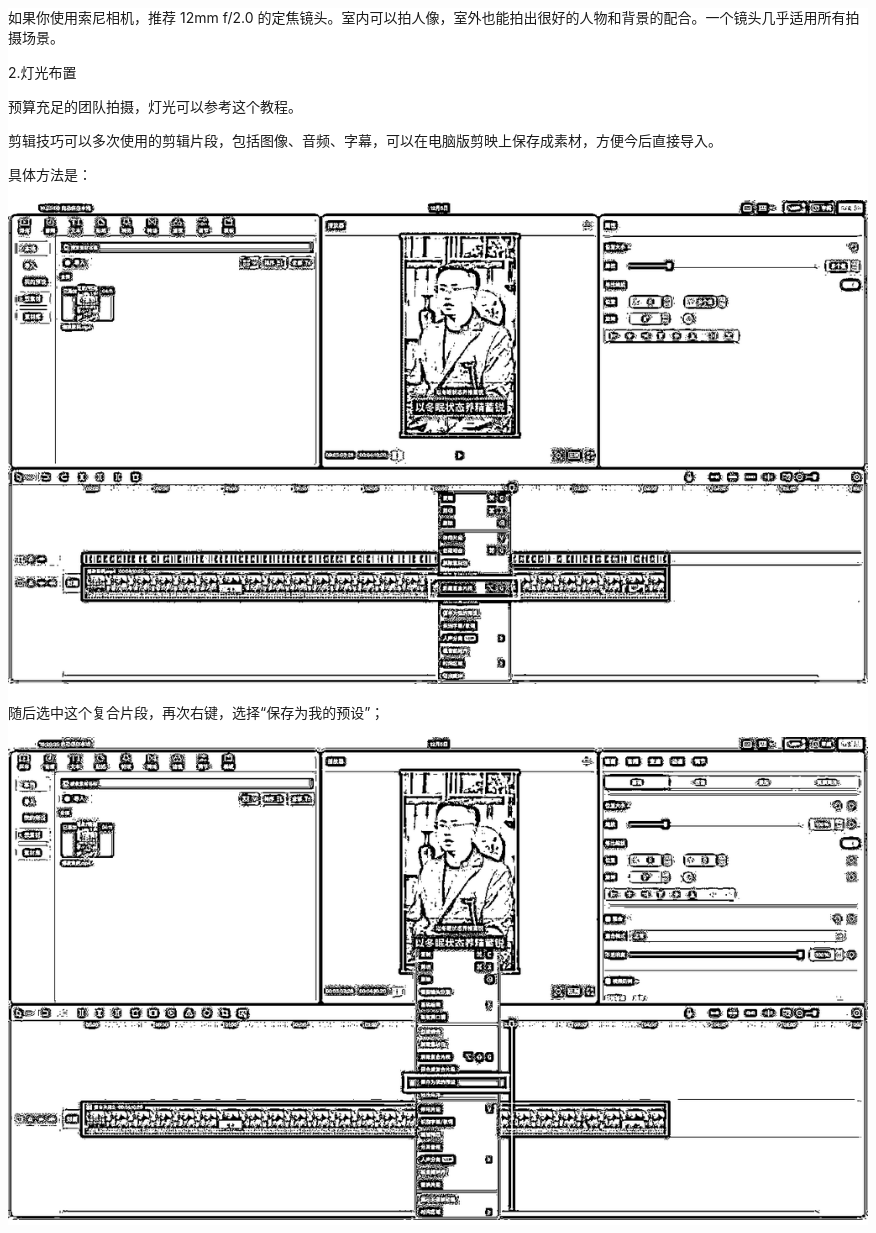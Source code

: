 如果你使用索尼相机，推荐 12mm f/2.0 的定焦镜头。室内可以拍人像，室外也能拍出很好的人物和背景的配合。一个镜头几乎适用所有拍摄场景。

2.灯光布置

预算充足的团队拍摄，灯光可以参考这个教程。

剪辑技巧可以多次使用的剪辑片段，包括图像、音频、字幕，可以在电脑版剪映上保存成素材，方便今后直接导入。

具体方法是：

![](img/ba3145952b312fe1e01014d64250289b.png)

随后选中这个复合片段，再次右键，选择“保存为我的预设”；

![](img/9a09f25928d4baabc25da33eca844411.png)
